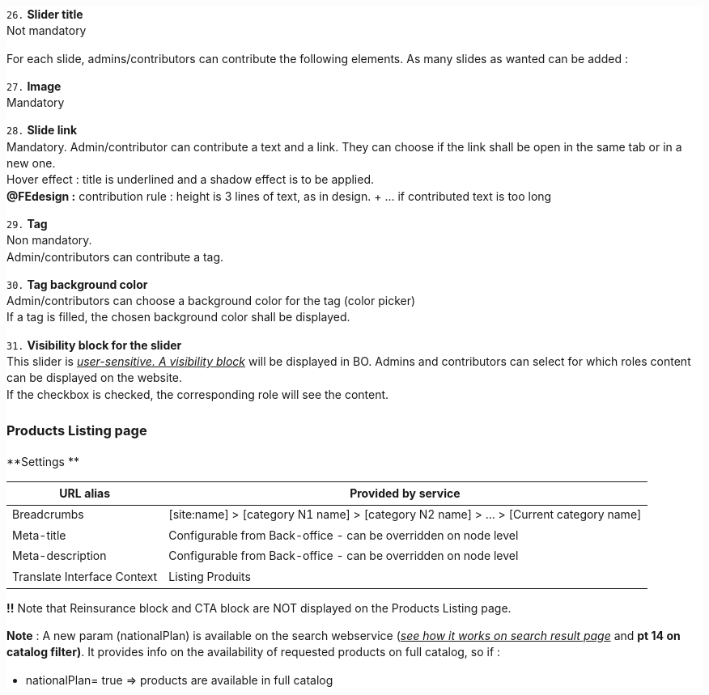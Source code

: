 `26.` **Slider title**  
Not mandatory

For each slide, admins/contributors can contribute the following
elements. As many slides as wanted can be added :

`27.` **Image**  
Mandatory

`28.` **Slide link**  
 Mandatory. Admin/contributor can contribute a text and a link. They
 can choose if the link shall be open in the same tab or in a new one.  
 Hover effect : title is underlined and a shadow effect is to be applied.  
**@FEdesign :** contribution rule : height is 3 lines of text, as in
design. + … if contributed text is too long

`29.` **Tag**  
 Non mandatory.  
 Admin/contributors can contribute a tag.

`30.` **Tag background color**  
 Admin/contributors can choose a background color for the tag (color
 picker)  
 If a tag is filled, the chosen background color shall be displayed.

`31.` **Visibility block for the slider**  
 This slider is [*user-sensitive. A visibility
 block*](#visibility-block) will be displayed in BO. Admins and
 contributors can select for which roles content can be displayed on
 the website.  
If the checkbox is checked, the corresponding role will see the content.

### Products Listing page

**Settings **

| URL alias                    | Provided by service                                                                  |
|------------------------------|--------------------------------------------------------------------------------------|
| Breadcrumbs                  | [site:name] > [category N1 name] > [category N2 name] > … > [Current category name]  |
| Meta-title                   | Configurable from Back-office - can be overridden on node level                      |
| Meta-description             | Configurable from Back-office - can be overridden on node level                      |
| Translate Interface Context  | Listing Produits                                                                     |


**!!** Note that Reinsurance block and CTA block are NOT displayed on
the Products Listing page.

**Note** : A new param (nationalPlan) is available on the search
webservice ([*see how it works on search result page*](#search-results)
and **pt 14 on catalog filter)**. It provides info on the availability
of requested products on full catalog, so if :

-   nationalPlan= true =&gt; products are available in full catalog
